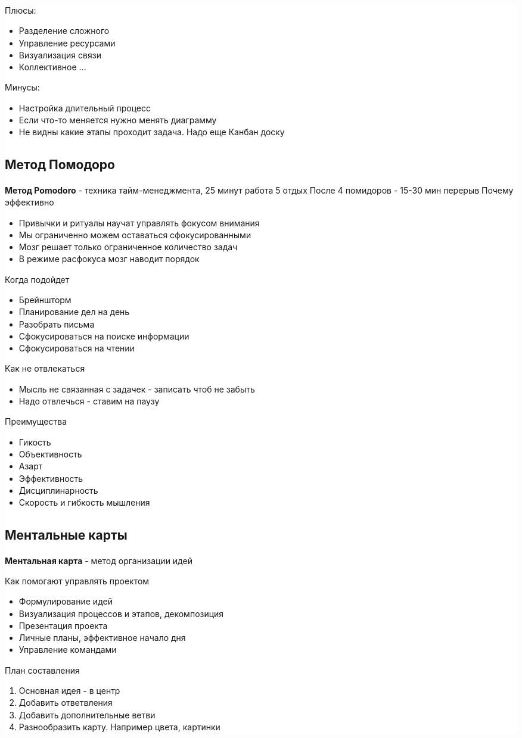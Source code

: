Плюсы:
- Разделение сложного
- Управление ресурсами
- Визуализация связи
- Коллективное ...

Минусы:
- Настройка длительный процесс
- Если что-то меняется нужно менять диаграмму
- Не видны какие этапы проходит задача. Надо еще Канбан доску

## Метод Помодоро
**Метод Pomodoro** - техника тайм-менеджмента, 25 минут работа 5 отдых
После 4 помидоров - 15-30 мин перерыв
Почему эффективно
- Привычки и ритуалы научат управлять фокусом внимания
- Мы ограниченно можем оставаться сфокусированными
- Мозг решает только ограниченное количество задач
- В режиме расфокуса мозг наводит порядок

Когда подойдет
- Брейншторм
- Планирование дел на день
- Разобрать письма
- Сфокусироваться на поиске информации
- Сфокусироваться на чтении

Как не отвлекаться
- Мысль не связанная с задачек - записать чтоб не забыть
- Надо отвлечься - ставим на паузу

Преимущества
- Гикость
- Объективность
- Азарт
- Эффективность
- Дисциплинарность
- Скорость и гибкость мышления

## Ментальные карты
**Ментальная карта** - метод организации идей

Как помогают управлять проектом
- Формулирование идей
- Визуализация процессов и этапов, декомпозиция
- Презентация проекта
- Личные планы, эффективное начало дня
- Управление командами

План составления
1) Основная идея - в центр
2) Добавить ответвления
3) Добавить дополнительные ветви
4) Разнообразить карту. Например цвета, картинки
